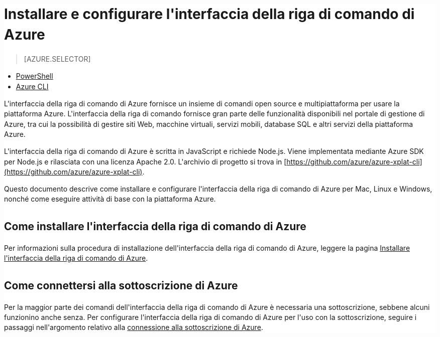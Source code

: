<properties
	pageTitle="Interfaccia della riga di comando di Azure per Mac, Linux e Windows"
	description="Installare e configurare l'interfaccia della riga di comando di Azure per Mac, Linux e Windows per gestire i servizi di Azure"
	editor="tysonn"
	manager="timlt"
	documentationCenter=""
	authors="squillace"
	services=""/>

<tags
	ms.service="multiple"
	ms.workload="multiple"
	ms.tgt_pltfrm="command-line-interface"
	ms.devlang="na"
	ms.topic="article"
	ms.date="03/10/2015"
	ms.author="rasquill"/>

# Installare e configurare l'interfaccia della riga di comando di Azure

> [AZURE.SELECTOR]
- [PowerShell](powershell-install-configure.md)
- [Azure CLI](xplat-cli.md)

L'interfaccia della riga di comando di Azure fornisce un insieme di comandi open source e multipiattaforma per usare la piattaforma Azure. L'interfaccia della riga di comando fornisce gran parte delle funzionalità disponibili nel portale di gestione di Azure, tra cui la possibilità di gestire siti Web, macchine virtuali, servizi mobili, database SQL e altri servizi della piattaforma Azure.

L'interfaccia della riga di comando di Azure è scritta in JavaScript e richiede Node.js. Viene implementata mediante Azure SDK per Node.js e rilasciata con una licenza Apache 2.0. L'archivio di progetto si trova in [https://github.com/azure/azure-xplat-cli](https://github.com/azure/azure-xplat-cli).

Questo documento descrive come installare e configurare l'interfaccia della riga di comando di Azure per Mac, Linux e Windows, nonché come eseguire attività di base con la piattaforma Azure.

<a id="install"></a>
## Come installare l'interfaccia della riga di comando di Azure

Per informazioni sulla procedura di installazione dell'interfaccia della riga di comando di Azure, leggere la pagina [Installare l'interfaccia della riga di comando di Azure](xplat-cli-install.md).


<a id="configure"></a>
## Come connettersi alla sottoscrizione di Azure

Per la maggior parte dei comandi dell'interfaccia della riga di comando di Azure è necessaria una sottoscrizione, sebbene alcuni funzionino anche senza. Per configurare l'interfaccia della riga di comando di Azure per l'uso con la sottoscrizione, seguire i passaggi nell'argomento relativo alla [connessione alla sottoscrizione di Azure](xplat-cli-connect.md).


[mac-installer]: http://go.microsoft.com/fwlink/?LinkId=252249
[windows-installer]: http://go.microsoft.com/?linkid=9828653&clcid=0x409
[authandsub]: http://msdn.microsoft.com/library/windowsazure/hh531793.aspx#BKMK_AccountVCert
[Azure Web Site]: ../media/freetrial.png
[select a preview feature]: ../media/antares-iaas-preview-02.png
[select subscription]: ../media/antares-iaas-preview-03.png
[free-trial]: http://www.windowsazure.com/pricing/free-trial/?WT.mc_id=A7171371E
[advanced-bash]: http://tldp.org/LDP/abs/html/
[script]: http://en.wikipedia.org/wiki/Shell_script
[batch]: http://technet.microsoft.com/library/bb490890.aspx
[cliarm]: xplat-cli-azure-resource-manager.md
[portal]: https://manage.windowsazure.com
[signuporg]: http://www.windowsazure.com/documentation/articles/sign-up-organization/
[Using the Azure CLI]: virtual-machines-command-line-tools.md